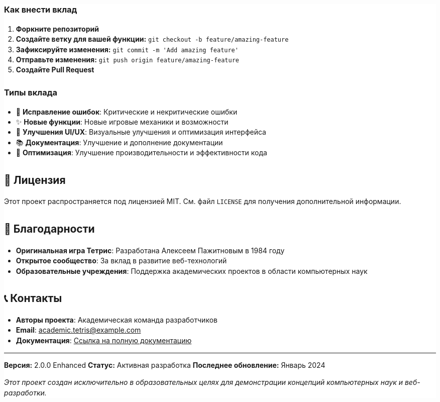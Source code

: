 ### Как внести вклад

1. **Форкните репозиторий**
2. **Создайте ветку для вашей функции:** `git checkout -b feature/amazing-feature`
3. **Зафиксируйте изменения:** `git commit -m 'Add amazing feature'`
4. **Отправьте изменения:** `git push origin feature/amazing-feature`
5. **Создайте Pull Request**

### Типы вклада

- 🐛 **Исправление ошибок**: Критические и некритические ошибки
- ✨ **Новые функции**: Новые игровые механики и возможности
- 🎨 **Улучшения UI/UX**: Визуальные улучшения и оптимизация интерфейса
- 📚 **Документация**: Улучшение и дополнение документации
- 🔧 **Оптимизация**: Улучшение производительности и эффективности кода

## 📄 Лицензия

Этот проект распространяется под лицензией MIT. См. файл `LICENSE` для получения дополнительной информации.

## 🙏 Благодарности

- **Оригинальная игра Тетрис**: Разработана Алексеем Пажитновым в 1984 году
- **Открытое сообщество**: За вклад в развитие веб-технологий
- **Образовательные учреждения**: Поддержка академических проектов в области компьютерных наук

## 📞 Контакты

- **Авторы проекта**: Академическая команда разработчиков
- **Email**: academic.tetris@example.com
- **Документация**: [Ссылка на полную документацию](#)

---

**Версия:** 2.0.0 Enhanced
**Статус:** Активная разработка
**Последнее обновление:** Январь 2024

*Этот проект создан исключительно в образовательных целях для демонстрации концепций компьютерных наук и веб-разработки.*